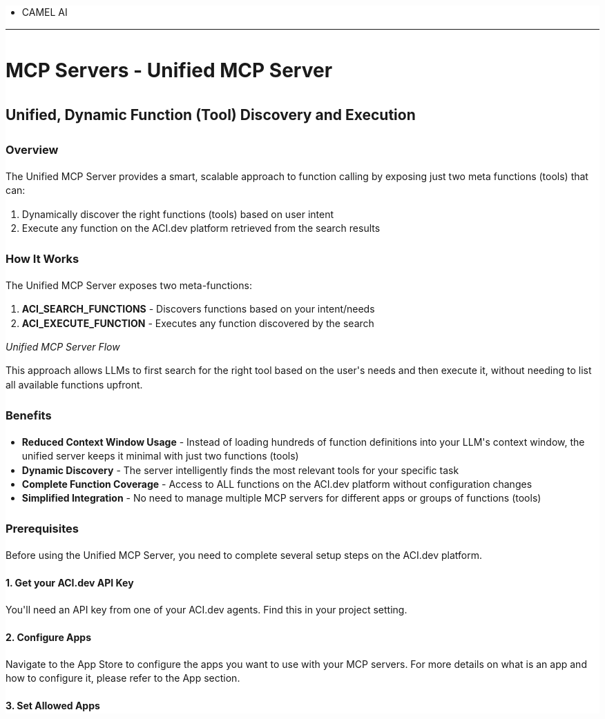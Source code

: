 - CAMEL AI

---

# MCP Servers - Unified MCP Server

## Unified, Dynamic Function (Tool) Discovery and Execution

### Overview

The Unified MCP Server provides a smart, scalable approach to function calling by exposing just two meta functions (tools) that can:

1. Dynamically discover the right functions (tools) based on user intent
2. Execute any function on the ACI.dev platform retrieved from the search results

### How It Works

The Unified MCP Server exposes two meta-functions:

1. **ACI_SEARCH_FUNCTIONS** - Discovers functions based on your intent/needs
2. **ACI_EXECUTE_FUNCTION** - Executes any function discovered by the search

_Unified MCP Server Flow_

This approach allows LLMs to first search for the right tool based on the user's needs and then execute it, without needing to list all available functions upfront.

### Benefits

- **Reduced Context Window Usage** - Instead of loading hundreds of function definitions into your LLM's context window, the unified server keeps it minimal with just two functions (tools)
- **Dynamic Discovery** - The server intelligently finds the most relevant tools for your specific task
- **Complete Function Coverage** - Access to ALL functions on the ACI.dev platform without configuration changes
- **Simplified Integration** - No need to manage multiple MCP servers for different apps or groups of functions (tools)

### Prerequisites

Before using the Unified MCP Server, you need to complete several setup steps on the ACI.dev platform.

#### 1. Get your ACI.dev API Key

You'll need an API key from one of your ACI.dev agents. Find this in your project setting.

#### 2. Configure Apps

Navigate to the App Store to configure the apps you want to use with your MCP servers.
For more details on what is an app and how to configure it, please refer to the App section.

#### 3. Set Allowed Apps

